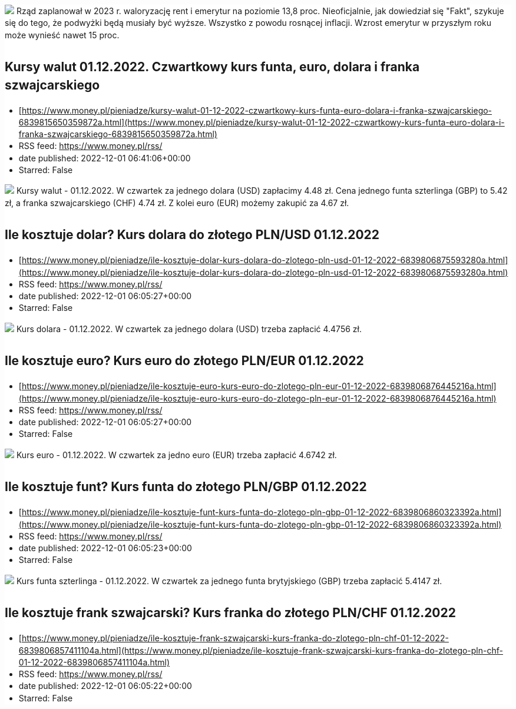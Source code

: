 <img src="https://i.wpimg.pl/308x/filerepo.grupawp.pl/api/v1/display/embed/4c27eb5d-6332-4db5-a365-abaa9fff5164" width="308" /> Rząd zaplanował w 2023 r. waloryzację rent i emerytur na poziomie 13,8 proc. Nieoficjalnie, jak dowiedział się "Fakt", szykuje się do tego, że podwyżki będą musiały być wyższe. Wszystko z powodu rosnącej inflacji. Wzrost emerytur w przyszłym roku może wynieść nawet 15 proc.

## Kursy walut 01.12.2022. Czwartkowy kurs funta, euro, dolara i franka szwajcarskiego
 - [https://www.money.pl/pieniadze/kursy-walut-01-12-2022-czwartkowy-kurs-funta-euro-dolara-i-franka-szwajcarskiego-6839815650359872a.html](https://www.money.pl/pieniadze/kursy-walut-01-12-2022-czwartkowy-kurs-funta-euro-dolara-i-franka-szwajcarskiego-6839815650359872a.html)
 - RSS feed: https://www.money.pl/rss/
 - date published: 2022-12-01 06:41:06+00:00
 - Starred: False

<img src="https://i.wpimg.pl/308x/filerepo.grupawp.pl/api/v1/display/embed/f25df134-ca5f-469f-b693-7773e001842b" width="308" /> Kursy walut - 01.12.2022. W czwartek za jednego dolara (USD) zapłacimy 4.48 zł. Cena jednego funta szterlinga (GBP) to 5.42 zł, a franka szwajcarskiego (CHF) 4.74 zł. Z kolei euro (EUR) możemy zakupić za 4.67 zł.

## Ile kosztuje dolar? Kurs dolara do złotego PLN/USD 01.12.2022
 - [https://www.money.pl/pieniadze/ile-kosztuje-dolar-kurs-dolara-do-zlotego-pln-usd-01-12-2022-6839806875593280a.html](https://www.money.pl/pieniadze/ile-kosztuje-dolar-kurs-dolara-do-zlotego-pln-usd-01-12-2022-6839806875593280a.html)
 - RSS feed: https://www.money.pl/rss/
 - date published: 2022-12-01 06:05:27+00:00
 - Starred: False

<img src="https://i.wpimg.pl/308x/filerepo.grupawp.pl/api/v1/display/embed/e0ba71a8-9c02-482d-85dd-ebac5362ee3b" width="308" /> Kurs dolara - 01.12.2022. W czwartek za jednego dolara (USD) trzeba zapłacić 4.4756 zł.

## Ile kosztuje euro? Kurs euro do złotego PLN/EUR 01.12.2022
 - [https://www.money.pl/pieniadze/ile-kosztuje-euro-kurs-euro-do-zlotego-pln-eur-01-12-2022-6839806876445216a.html](https://www.money.pl/pieniadze/ile-kosztuje-euro-kurs-euro-do-zlotego-pln-eur-01-12-2022-6839806876445216a.html)
 - RSS feed: https://www.money.pl/rss/
 - date published: 2022-12-01 06:05:27+00:00
 - Starred: False

<img src="https://i.wpimg.pl/308x/filerepo.grupawp.pl/api/v1/display/embed/cf3a8300-d9c9-461f-9fbc-2f314332a28c" width="308" /> Kurs euro - 01.12.2022. W czwartek za jedno euro (EUR) trzeba zapłacić 4.6742 zł.

## Ile kosztuje funt? Kurs funta do złotego PLN/GBP 01.12.2022
 - [https://www.money.pl/pieniadze/ile-kosztuje-funt-kurs-funta-do-zlotego-pln-gbp-01-12-2022-6839806860323392a.html](https://www.money.pl/pieniadze/ile-kosztuje-funt-kurs-funta-do-zlotego-pln-gbp-01-12-2022-6839806860323392a.html)
 - RSS feed: https://www.money.pl/rss/
 - date published: 2022-12-01 06:05:23+00:00
 - Starred: False

<img src="https://i.wpimg.pl/308x/filerepo.grupawp.pl/api/v1/display/embed/c374eefc-9e8b-424a-aaa7-91759b47d116" width="308" /> Kurs funta szterlinga - 01.12.2022. W czwartek za jednego funta brytyjskiego (GBP) trzeba zapłacić 5.4147 zł.

## Ile kosztuje frank szwajcarski? Kurs franka do złotego PLN/CHF 01.12.2022
 - [https://www.money.pl/pieniadze/ile-kosztuje-frank-szwajcarski-kurs-franka-do-zlotego-pln-chf-01-12-2022-6839806857411104a.html](https://www.money.pl/pieniadze/ile-kosztuje-frank-szwajcarski-kurs-franka-do-zlotego-pln-chf-01-12-2022-6839806857411104a.html)
 - RSS feed: https://www.money.pl/rss/
 - date published: 2022-12-01 06:05:22+00:00
 - Starred: False
